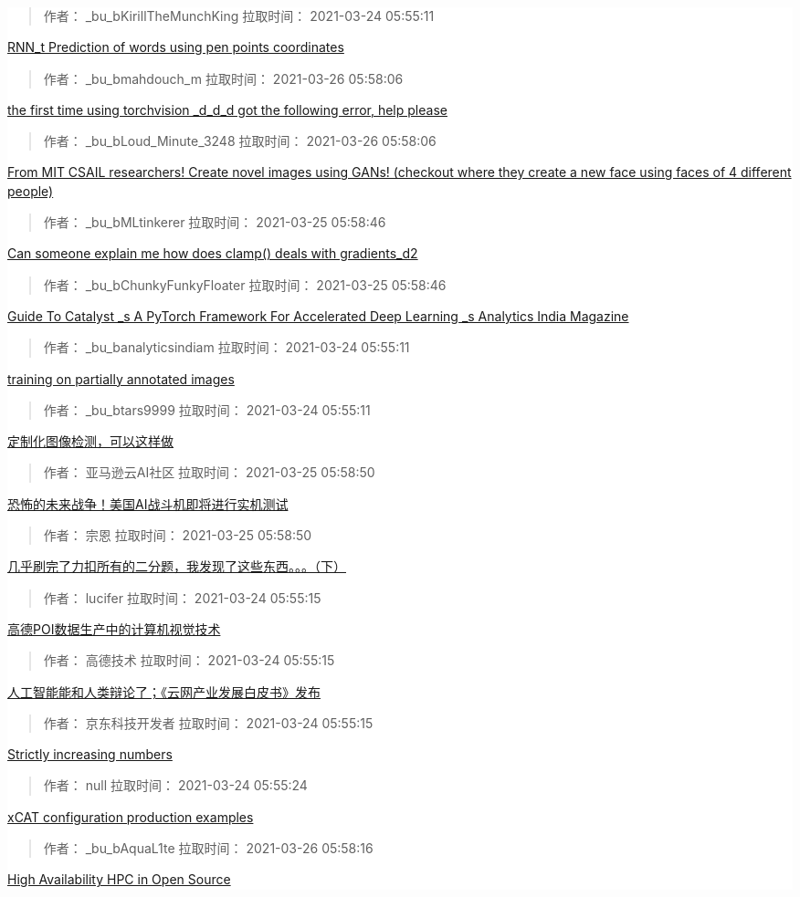 > 作者： _bu_bKirillTheMunchKing  拉取时间： 2021-03-24 05:55:11

 [RNN_t Prediction of words using pen points coordinates](https://www.reddit.com/r/pytorch/comments/md3ooq/rnn_prediction_of_words_using_pen_points/)

> 作者： _bu_bmahdouch_m  拉取时间： 2021-03-26 05:58:06

 [the first time using torchvision _d_d_d got the following error, help please](https://www.reddit.com/r/pytorch/comments/mcm68e/the_first_time_using_torchvision_got_the/)

> 作者： _bu_bLoud_Minute_3248  拉取时间： 2021-03-26 05:58:06

 [From MIT CSAIL researchers! Create novel images using GANs! (checkout where they create a new face using faces of 4 different people)](https://www.reddit.com/r/pytorch/comments/mcf10p/from_mit_csail_researchers_create_novel_images/)

> 作者： _bu_bMLtinkerer  拉取时间： 2021-03-25 05:58:46

 [Can someone explain me how does clamp() deals with gradients_d2](https://www.reddit.com/r/pytorch/comments/mbr7br/can_someone_explain_me_how_does_clamp_deals_with/)

> 作者： _bu_bChunkyFunkyFloater  拉取时间： 2021-03-25 05:58:46

 [Guide To Catalyst _s A PyTorch Framework For Accelerated Deep Learning _s Analytics India Magazine](https://www.reddit.com/r/pytorch/comments/mbdul9/guide_to_catalyst_a_pytorch_framework_for/)

> 作者： _bu_banalyticsindiam  拉取时间： 2021-03-24 05:55:11

 [training on partially annotated images](https://www.reddit.com/r/pytorch/comments/mb4tvd/training_on_partially_annotated_images/)

> 作者： _bu_btars9999  拉取时间： 2021-03-24 05:55:11

 [定制化图像检测，可以这样做](https://segmentfault.com/a/1190000039706373)

> 作者： 亚马逊云AI社区  拉取时间： 2021-03-25 05:58:50

 [恐怖的未来战争！美国AI战斗机即将进行实机测试](https://segmentfault.com/a/1190000039702138)

> 作者： 宗恩  拉取时间： 2021-03-25 05:58:50

 [几乎刷完了力扣所有的二分题，我发现了这些东西。。。（下）](https://segmentfault.com/a/1190000039697308)

> 作者： lucifer  拉取时间： 2021-03-24 05:55:15

 [高德POI数据生产中的计算机视觉技术](https://segmentfault.com/a/1190000039696447)

> 作者： 高德技术  拉取时间： 2021-03-24 05:55:15

 [人工智能能和人类辩论了；《云网产业发展白皮书》发布](https://segmentfault.com/a/1190000039693120)

> 作者： 京东科技开发者  拉取时间： 2021-03-24 05:55:15

 [Strictly increasing numbers](https://datagenetics.com/blog/march102021/index.html)

> 作者： null  拉取时间： 2021-03-24 05:55:24

 [xCAT configuration production examples](https://www.reddit.com/r/HPC/comments/mcws2k/xcat_configuration_production_examples/)

> 作者： _bu_bAquaL1te  拉取时间： 2021-03-26 05:58:16

 [High Availability HPC in Open Source](https://www.reddit.com/r/HPC/comments/md501k/high_availability_hpc_in_open_source/)

